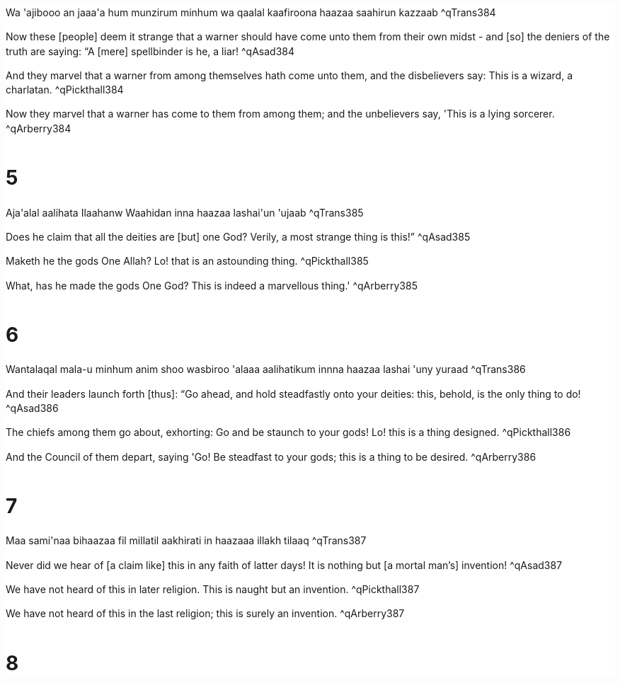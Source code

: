 Wa 'ajibooo an jaaa'a hum munzirum minhum wa qaalal kaafiroona haazaa saahirun kazzaab ^qTrans384


Now these [people] deem it strange that a warner should have come unto them from their own midst - and [so] the deniers of the truth are saying: “A [mere] spellbinder is he, a liar! ^qAsad384


And they marvel that a warner from among themselves hath come unto them, and the disbelievers say: This is a wizard, a charlatan. ^qPickthall384


Now they marvel that a warner has come to them from among them; and the unbelievers say, 'This is a lying sorcerer. ^qArberry384

# 5

Aja'alal aalihata Ilaahanw Waahidan inna haazaa lashai'un 'ujaab ^qTrans385


Does he claim that all the deities are [but] one God? Verily, a most strange thing is this!” ^qAsad385


Maketh he the gods One Allah? Lo! that is an astounding thing. ^qPickthall385


What, has he made the gods One God? This is indeed a marvellous thing.' ^qArberry385

# 6

Wantalaqal mala-u minhum anim shoo wasbiroo 'alaaa aalihatikum innna haazaa lashai 'uny yuraad ^qTrans386


And their leaders launch forth [thus]: “Go ahead, and hold steadfastly onto your deities: this, behold, is the only thing to do! ^qAsad386


The chiefs among them go about, exhorting: Go and be staunch to your gods! Lo! this is a thing designed. ^qPickthall386


And the Council of them depart, saying 'Go! Be steadfast to your gods; this is a thing to be desired. ^qArberry386

# 7

Maa sami'naa bihaazaa fil millatil aakhirati in haazaaa illakh tilaaq ^qTrans387


Never did we hear of [a claim like] this in any faith of latter days! It is nothing but [a mortal man’s] invention! ^qAsad387


We have not heard of this in later religion. This is naught but an invention. ^qPickthall387


We have not heard of this in the last religion; this is surely an invention. ^qArberry387

# 8
